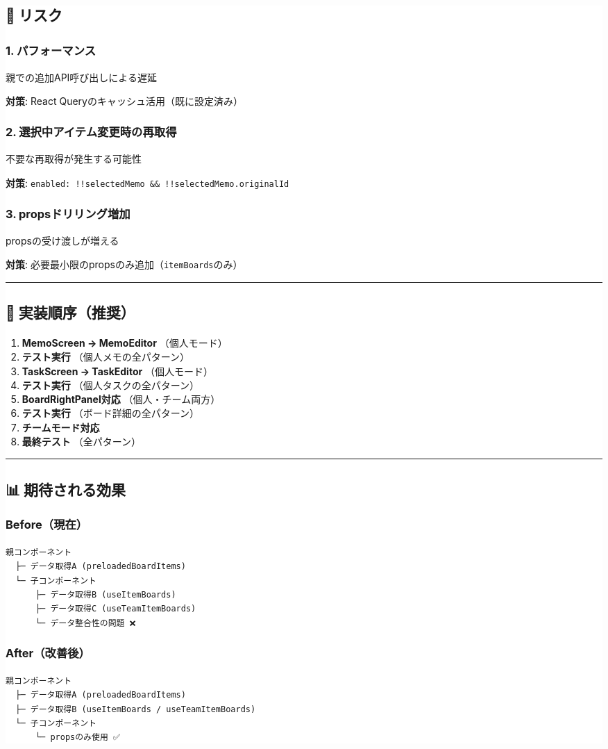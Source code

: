 
## 🚨 リスク

### 1. パフォーマンス

親での追加API呼び出しによる遅延

**対策**: React Queryのキャッシュ活用（既に設定済み）

### 2. 選択中アイテム変更時の再取得

不要な再取得が発生する可能性

**対策**: `enabled: !!selectedMemo && !!selectedMemo.originalId`

### 3. propsドリリング増加

propsの受け渡しが増える

**対策**: 必要最小限のpropsのみ追加（`itemBoards`のみ）

---

## 📝 実装順序（推奨）

1. **MemoScreen → MemoEditor** （個人モード）
2. **テスト実行** （個人メモの全パターン）
3. **TaskScreen → TaskEditor** （個人モード）
4. **テスト実行** （個人タスクの全パターン）
5. **BoardRightPanel対応** （個人・チーム両方）
6. **テスト実行** （ボード詳細の全パターン）
7. **チームモード対応**
8. **最終テスト** （全パターン）

---

## 📊 期待される効果

### Before（現在）

```
親コンポーネント
  ├─ データ取得A (preloadedBoardItems)
  └─ 子コンポーネント
      ├─ データ取得B (useItemBoards)
      ├─ データ取得C (useTeamItemBoards)
      └─ データ整合性の問題 ❌
```

### After（改善後）

```
親コンポーネント
  ├─ データ取得A (preloadedBoardItems)
  ├─ データ取得B (useItemBoards / useTeamItemBoards)
  └─ 子コンポーネント
      └─ propsのみ使用 ✅
```
